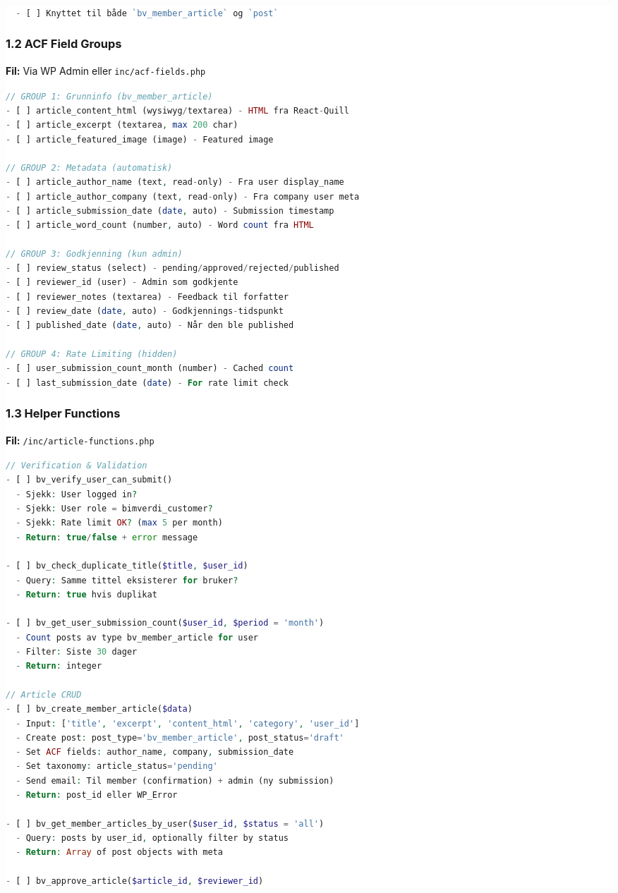 ```php
  - [ ] Knyttet til både `bv_member_article` og `post`
```

### 1.2 ACF Field Groups
**Fil:** Via WP Admin eller `inc/acf-fields.php`

```php
// GROUP 1: Grunninfo (bv_member_article)
- [ ] article_content_html (wysiwyg/textarea) - HTML fra React-Quill
- [ ] article_excerpt (textarea, max 200 char)
- [ ] article_featured_image (image) - Featured image

// GROUP 2: Metadata (automatisk)
- [ ] article_author_name (text, read-only) - Fra user display_name
- [ ] article_author_company (text, read-only) - Fra company user meta
- [ ] article_submission_date (date, auto) - Submission timestamp
- [ ] article_word_count (number, auto) - Word count fra HTML

// GROUP 3: Godkjenning (kun admin)
- [ ] review_status (select) - pending/approved/rejected/published
- [ ] reviewer_id (user) - Admin som godkjente
- [ ] reviewer_notes (textarea) - Feedback til forfatter
- [ ] review_date (date, auto) - Godkjennings-tidspunkt
- [ ] published_date (date, auto) - Når den ble published

// GROUP 4: Rate Limiting (hidden)
- [ ] user_submission_count_month (number) - Cached count
- [ ] last_submission_date (date) - For rate limit check
```

### 1.3 Helper Functions
**Fil:** `/inc/article-functions.php`

```php
// Verification & Validation
- [ ] bv_verify_user_can_submit()
  - Sjekk: User logged in?
  - Sjekk: User role = bimverdi_customer?
  - Sjekk: Rate limit OK? (max 5 per month)
  - Return: true/false + error message

- [ ] bv_check_duplicate_title($title, $user_id)
  - Query: Samme tittel eksisterer for bruker?
  - Return: true hvis duplikat

- [ ] bv_get_user_submission_count($user_id, $period = 'month')
  - Count posts av type bv_member_article for user
  - Filter: Siste 30 dager
  - Return: integer

// Article CRUD
- [ ] bv_create_member_article($data)
  - Input: ['title', 'excerpt', 'content_html', 'category', 'user_id']
  - Create post: post_type='bv_member_article', post_status='draft'
  - Set ACF fields: author_name, company, submission_date
  - Set taxonomy: article_status='pending'
  - Send email: Til member (confirmation) + admin (ny submission)
  - Return: post_id eller WP_Error

- [ ] bv_get_member_articles_by_user($user_id, $status = 'all')
  - Query: posts by user_id, optionally filter by status
  - Return: Array of post objects with meta

- [ ] bv_approve_article($article_id, $reviewer_id)
```